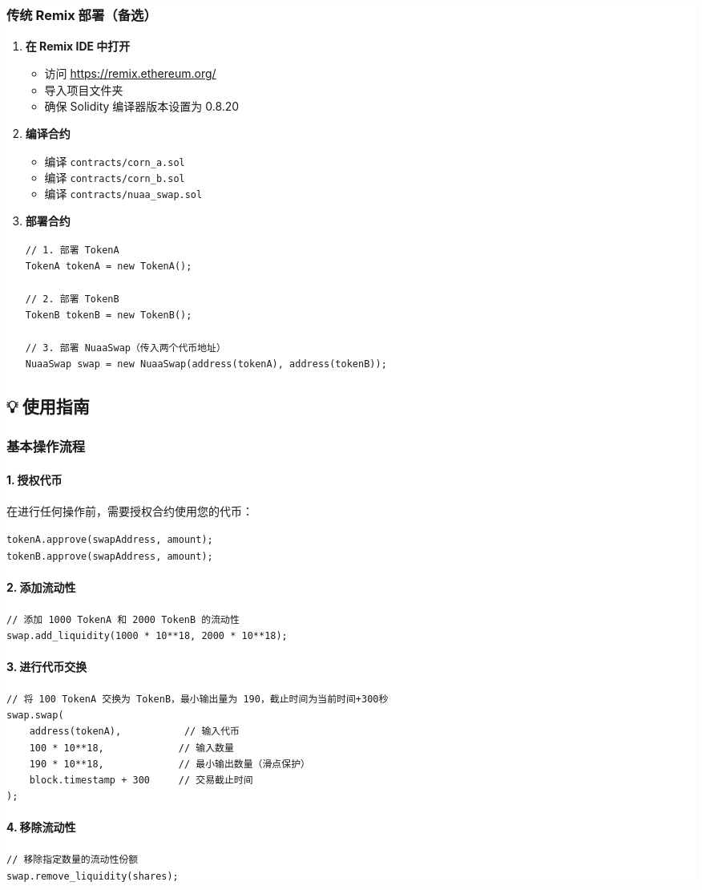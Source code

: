### 传统 Remix 部署（备选）

1. **在 Remix IDE 中打开**
   - 访问 https://remix.ethereum.org/
   - 导入项目文件夹
   - 确保 Solidity 编译器版本设置为 0.8.20

2. **编译合约**
   - 编译 `contracts/corn_a.sol`
   - 编译 `contracts/corn_b.sol`  
   - 编译 `contracts/nuaa_swap.sol`

3. **部署合约**
   ```solidity
   // 1. 部署 TokenA
   TokenA tokenA = new TokenA();
   
   // 2. 部署 TokenB  
   TokenB tokenB = new TokenB();
   
   // 3. 部署 NuaaSwap（传入两个代币地址）
   NuaaSwap swap = new NuaaSwap(address(tokenA), address(tokenB));
   ```

## 💡 使用指南

### 基本操作流程

#### 1. 授权代币
在进行任何操作前，需要授权合约使用您的代币：
```solidity
tokenA.approve(swapAddress, amount);
tokenB.approve(swapAddress, amount);
```

#### 2. 添加流动性
```solidity
// 添加 1000 TokenA 和 2000 TokenB 的流动性
swap.add_liquidity(1000 * 10**18, 2000 * 10**18);
```

#### 3. 进行代币交换
```solidity
// 将 100 TokenA 交换为 TokenB，最小输出量为 190，截止时间为当前时间+300秒
swap.swap(
    address(tokenA),           // 输入代币
    100 * 10**18,             // 输入数量
    190 * 10**18,             // 最小输出数量（滑点保护）
    block.timestamp + 300     // 交易截止时间
);
```

#### 4. 移除流动性
```solidity
// 移除指定数量的流动性份额
swap.remove_liquidity(shares);
```
